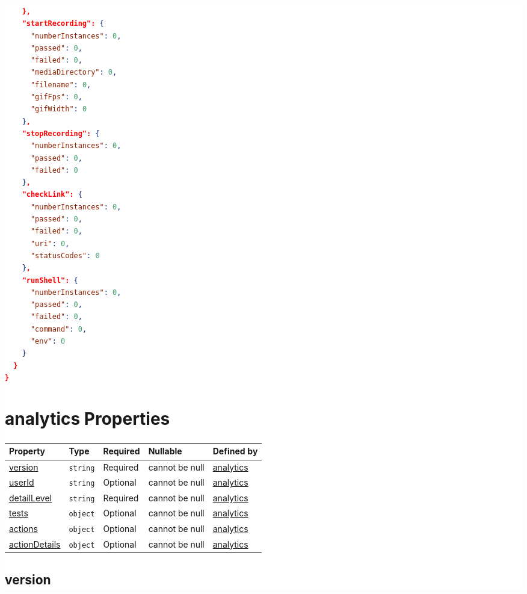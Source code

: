 ```json
    },
    "startRecording": {
      "numberInstances": 0,
      "passed": 0,
      "failed": 0,
      "mediaDirectory": 0,
      "filename": 0,
      "gifFps": 0,
      "gifWidth": 0
    },
    "stopRecording": {
      "numberInstances": 0,
      "passed": 0,
      "failed": 0
    },
    "checkLink": {
      "numberInstances": 0,
      "passed": 0,
      "failed": 0,
      "uri": 0,
      "statusCodes": 0
    },
    "runShell": {
      "numberInstances": 0,
      "passed": 0,
      "failed": 0,
      "command": 0,
      "env": 0
    }
  }
}
```

# analytics Properties

| Property                        | Type     | Required | Nullable       | Defined by                                                                                  |
| :------------------------------ | :------- | :------- | :------------- | :------------------------------------------------------------------------------------------ |
| [version](#version)             | `string` | Required | cannot be null | [analytics](analytics_v1-properties-version.md "undefined#/properties/version")             |
| [userId](#userid)               | `string` | Optional | cannot be null | [analytics](analytics_v1-properties-userid.md "undefined#/properties/userId")               |
| [detailLevel](#detaillevel)     | `string` | Required | cannot be null | [analytics](analytics_v1-properties-detaillevel.md "undefined#/properties/detailLevel")     |
| [tests](#tests)                 | `object` | Optional | cannot be null | [analytics](analytics_v1-properties-tests.md "undefined#/properties/tests")                 |
| [actions](#actions)             | `object` | Optional | cannot be null | [analytics](analytics_v1-properties-actions.md "undefined#/properties/actions")             |
| [actionDetails](#actiondetails) | `object` | Optional | cannot be null | [analytics](analytics_v1-properties-actiondetails.md "undefined#/properties/actionDetails") |

## version
